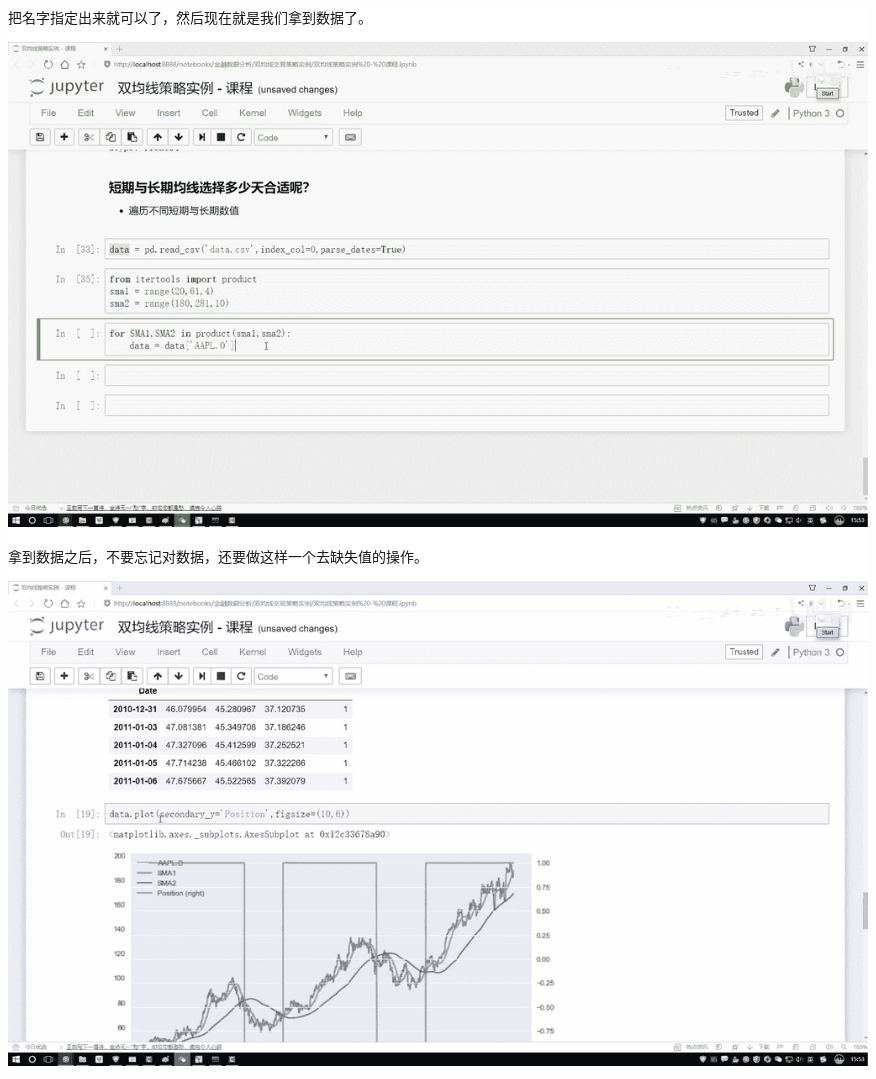 把名字指定出来就可以了，然后现在就是我们拿到数据了。

![](img/a20e81d3cee26045b6e08bc248de901e_22.png)

拿到数据之后，不要忘记对数据，还要做这样一个去缺失值的操作。

![](img/a20e81d3cee26045b6e08bc248de901e_24.png)
